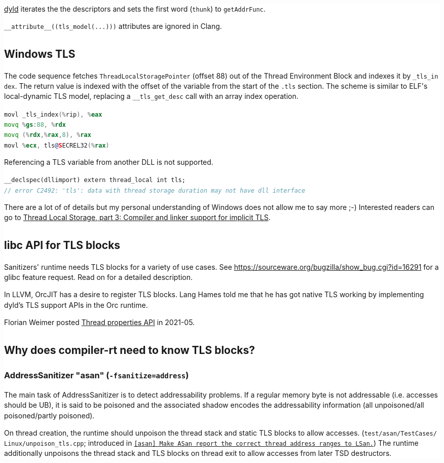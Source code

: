 [dyld](https://github.com/apple-oss-distributions/dyld) iterates the the descriptors and sets the first word (`thunk`) to `getAddrFunc`.

`__attribute__((tls_model(...)))` attributes are ignored in Clang.

## Windows TLS

The code sequence fetches `ThreadLocalStoragePointer` (offset 88) out of the Thread Environment Block and indexes it by `_tls_index`.
The return value is indexed with the offset of the variable from the start of the `.tls` section.
The scheme is similar to ELF's local-dynamic TLS model, replacing a `__tls_get_desc` call with an array index operation.

```asm
movl _tls_index(%rip), %eax
movq %gs:88, %rdx
movq (%rdx,%rax,8), %rax
movl %ecx, tls@SECREL32(%rax)
```

Referencing a TLS variable from another DLL is not supported.

```cpp
__declspec(dllimport) extern thread_local int tls;
// error C2492: 'tls': data with thread storage duration may not have dll interface
```

There are a lot of of details but my personal understanding of Windows does not allow me to say more ;-)
Interested readers can go to [Thread Local Storage, part 3: Compiler and linker support for implicit TLS](http://www.nynaeve.net/?p=183).


## libc API for TLS blocks

Sanitizers' runtime needs TLS blocks for a variety of use cases.
See <https://sourceware.org/bugzilla/show_bug.cgi?id=16291> for a glibc feature request.
Read on for a detailed description.

In LLVM, OrcJIT has a desire to register TLS blocks.
Lang Hames told me that he has got native TLS working by implementing dyld’s TLS support APIs in the Orc runtime.

Florian Weimer posted [Thread properties API](https://www.openwall.com/lists/libc-coord/2021/05/21/1) in 2021-05.

## Why does compiler-rt need to know TLS blocks?

### AddressSanitizer "asan" (`-fsanitize=address`)

The main task of AddressSanitizer is to detect addressability problems. If a regular memory byte is not addressable (i.e. accesses should be UB), it is said to be poisoned and the associated shadow encodes the addressability information (all unpoisoned/all poisoned/partly poisoned).

On thread creation, the runtime should unpoison the thread stack and static TLS blocks to allow accesses. (`test/asan/TestCases/Linux/unpoison_tls.cpp`; introduced in [`[asan] Make ASan report the correct thread address ranges to LSan.`](https://github.com/llvm/llvm-project/commit/09886cd17ab8e5e601fda0e2aa21ff28c1a8fa63))
The runtime additionally unpoisons the thread stack and TLS blocks on thread exit to allow accesses from later TSD destructors.


[1]: https://code.woboq.org/llvm/compiler-rt/lib/sanitizer_common/sanitizer_stoptheworld_linux_libcdep.cpp.html#144